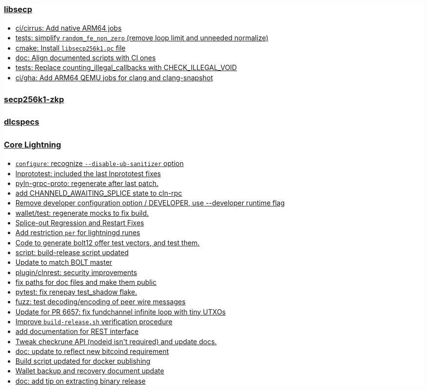 
### [libsecp](https://github.com/bitcoin-core/secp256k1)
- [ci/cirrus: Add native ARM64 jobs](https://github.com/bitcoin-core/secp256k1/pull/1426)
- [tests: simplify `random_fe_non_zero` (remove loop limit and unneeded normalize)](https://github.com/bitcoin-core/secp256k1/pull/1395)
- [cmake: Install `libsecp256k1.pc` file](https://github.com/bitcoin-core/secp256k1/pull/1422)
- [doc: Align documented scripts with CI ones](https://github.com/bitcoin-core/secp256k1/pull/1416)
- [tests: Replace counting_illegal_callbacks with CHECK_ILLEGAL_VOID](https://github.com/bitcoin-core/secp256k1/pull/1390)
- [ci/gha: Add ARM64 QEMU jobs for clang and clang-snapshot](https://github.com/bitcoin-core/secp256k1/pull/1414)


### [secp256k1-zkp](https://github.com/ElementsProject/secp256k1-zkp)


### [dlcspecs](https://github.com/discreetlogcontracts/dlcspecs)


### [Core Lightning](https://github.com/ElementsProject/lightning)
- [`configure`: recognize `--disable-ub-sanitizer` option](https://github.com/ElementsProject/lightning/pull/6705)
- [lnprototest: included the last lnprototest fixes](https://github.com/ElementsProject/lightning/pull/6702)
- [pyln-grpc-proto: regenerate after last patch.](https://github.com/ElementsProject/lightning/pull/6712)
- [add CHANNELD_AWAITING_SPLICE state to cln-rpc](https://github.com/ElementsProject/lightning/pull/6643)
- [Remove developer configuration option / DEVELOPER, use --developer runtime flag](https://github.com/ElementsProject/lightning/pull/6311)
- [wallet/test: regenerate mocks to fix build.](https://github.com/ElementsProject/lightning/pull/6699)
- [Splice-out Regression and Restart Fixes](https://github.com/ElementsProject/lightning/pull/6677)
- [Add restriction `per` for lightningd runes](https://github.com/ElementsProject/lightning/pull/6617)
- [Code to generate bolt12 offer test vectors, and test them.](https://github.com/ElementsProject/lightning/pull/6558)
- [script: build-release script updated](https://github.com/ElementsProject/lightning/pull/6695)
- [Update to match BOLT master](https://github.com/ElementsProject/lightning/pull/6668)
- [plugin/clnrest: security improvements](https://github.com/ElementsProject/lightning/pull/6686)
- [fix paths for doc files and make them public](https://github.com/ElementsProject/lightning/pull/6683)
- [pytest: fix renepay test_shadow flake.](https://github.com/ElementsProject/lightning/pull/6690)
- [fuzz: test decoding/encoding of peer wire messages](https://github.com/ElementsProject/lightning/pull/6621)
- [Update for PR 6657: fix fundchannel infinite loop with tiny UTXOs](https://github.com/ElementsProject/lightning/pull/6669)
- [Improve `build-release.sh` verification procedure](https://github.com/ElementsProject/lightning/pull/6619)
- [add documentation for REST interface](https://github.com/ElementsProject/lightning/pull/6631)
- [Tweak checkrune API (nodeid isn't required) and update docs.](https://github.com/ElementsProject/lightning/pull/6622)
- [doc: update to reflect new bitcoind requirement](https://github.com/ElementsProject/lightning/pull/6654)
- [Build script updated for docker publishing](https://github.com/ElementsProject/lightning/pull/6648)
- [Wallet backup and recovery document update](https://github.com/ElementsProject/lightning/pull/6644)
- [doc: add tip on extracting binary release](https://github.com/ElementsProject/lightning/pull/6633)